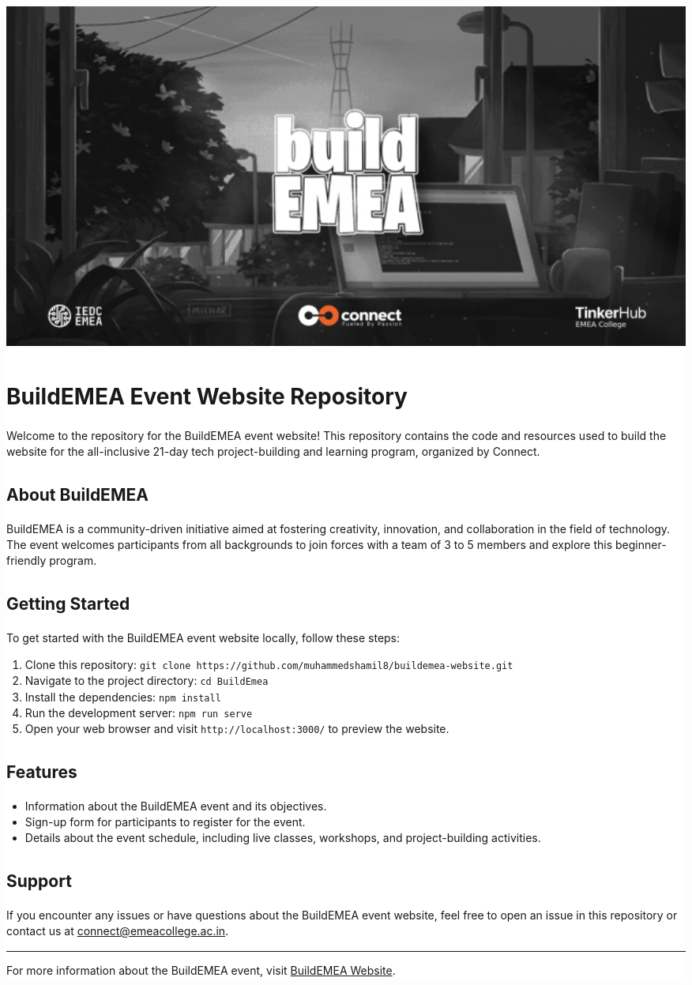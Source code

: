 <img src="./assets/Banner.jpg" alt="Banner" style="width: 100%;" />

# BuildEMEA Event Website Repository

Welcome to the repository for the BuildEMEA event website! This repository contains the code and resources used to build the website for the all-inclusive 21-day tech project-building and learning program, organized by Connect.

## About BuildEMEA

BuildEMEA is a community-driven initiative aimed at fostering creativity, innovation, and collaboration in the field of technology. The event welcomes participants from all backgrounds to join forces with a team of 3 to 5 members and explore this beginner-friendly program.

## Getting Started

To get started with the BuildEMEA event website locally, follow these steps:

1. Clone this repository: `git clone https://github.com/muhammedshamil8/buildemea-website.git`
2. Navigate to the project directory: `cd BuildEmea`
3. Install the dependencies: `npm install`
4. Run the development server: `npm run serve`
5. Open your web browser and visit `http://localhost:3000/` to preview the website.


## Features

- Information about the BuildEMEA event and its objectives.
- Sign-up form for participants to register for the event.
- Details about the event schedule, including live classes, workshops, and project-building activities.

## Support

If you encounter any issues or have questions about the BuildEMEA event website, feel free to open an issue in this repository or contact us at [connect@emeacollege.ac.in](mailto:connect@emeacollege.ac.in).

---

For more information about the BuildEMEA event, visit [BuildEMEA Website](https://buildemea.connectemea.in/).
